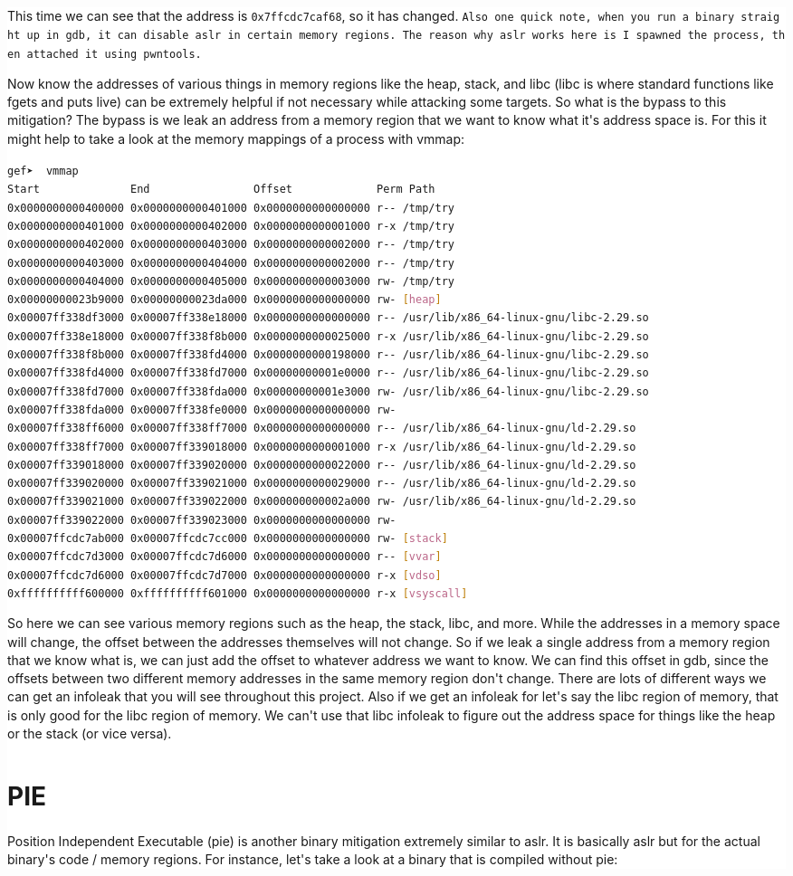 This time we can see that the address is `0x7ffcdc7caf68`, so it has changed. `Also one quick note, when you run a binary straight up in gdb, it can disable aslr in certain memory regions. The reason why aslr works here is I spawned the process, then attached it using pwntools.`

Now know the addresses of various things in memory regions like the heap, stack, and libc (libc is where standard functions like fgets and puts live) can be extremely helpful if not necessary while attacking some targets. So what is the bypass to this mitigation?
The bypass is we leak an address from a memory region that we want to know what it's address space is. For this it might help to take a look at the memory mappings of a process with vmmap:


```bash
gef➤  vmmap
Start              End                Offset             Perm Path
0x0000000000400000 0x0000000000401000 0x0000000000000000 r-- /tmp/try
0x0000000000401000 0x0000000000402000 0x0000000000001000 r-x /tmp/try
0x0000000000402000 0x0000000000403000 0x0000000000002000 r-- /tmp/try
0x0000000000403000 0x0000000000404000 0x0000000000002000 r-- /tmp/try
0x0000000000404000 0x0000000000405000 0x0000000000003000 rw- /tmp/try
0x00000000023b9000 0x00000000023da000 0x0000000000000000 rw- [heap]
0x00007ff338df3000 0x00007ff338e18000 0x0000000000000000 r-- /usr/lib/x86_64-linux-gnu/libc-2.29.so
0x00007ff338e18000 0x00007ff338f8b000 0x0000000000025000 r-x /usr/lib/x86_64-linux-gnu/libc-2.29.so
0x00007ff338f8b000 0x00007ff338fd4000 0x0000000000198000 r-- /usr/lib/x86_64-linux-gnu/libc-2.29.so
0x00007ff338fd4000 0x00007ff338fd7000 0x00000000001e0000 r-- /usr/lib/x86_64-linux-gnu/libc-2.29.so
0x00007ff338fd7000 0x00007ff338fda000 0x00000000001e3000 rw- /usr/lib/x86_64-linux-gnu/libc-2.29.so
0x00007ff338fda000 0x00007ff338fe0000 0x0000000000000000 rw-
0x00007ff338ff6000 0x00007ff338ff7000 0x0000000000000000 r-- /usr/lib/x86_64-linux-gnu/ld-2.29.so
0x00007ff338ff7000 0x00007ff339018000 0x0000000000001000 r-x /usr/lib/x86_64-linux-gnu/ld-2.29.so
0x00007ff339018000 0x00007ff339020000 0x0000000000022000 r-- /usr/lib/x86_64-linux-gnu/ld-2.29.so
0x00007ff339020000 0x00007ff339021000 0x0000000000029000 r-- /usr/lib/x86_64-linux-gnu/ld-2.29.so
0x00007ff339021000 0x00007ff339022000 0x000000000002a000 rw- /usr/lib/x86_64-linux-gnu/ld-2.29.so
0x00007ff339022000 0x00007ff339023000 0x0000000000000000 rw-
0x00007ffcdc7ab000 0x00007ffcdc7cc000 0x0000000000000000 rw- [stack]
0x00007ffcdc7d3000 0x00007ffcdc7d6000 0x0000000000000000 r-- [vvar]
0x00007ffcdc7d6000 0x00007ffcdc7d7000 0x0000000000000000 r-x [vdso]
0xffffffffff600000 0xffffffffff601000 0x0000000000000000 r-x [vsyscall]
```

So here we can see various memory regions such as the heap, the stack, libc, and more. While the addresses in a memory space will change, the offset between the addresses themselves will not change. So if we leak a single address from a memory region that we know what is, we can just add the offset to whatever address we want to know. We can find this offset in gdb, since the offsets between two different memory addresses in the same memory region don't change. There are lots of different ways we can get an infoleak that you will see throughout this project. Also if we get an infoleak for let's say the libc region of memory, that is only good for the libc region of memory. We can't use that libc infoleak to figure out the address space for things like the heap or the stack (or vice versa).


# PIE
Position Independent Executable (pie) is another binary mitigation extremely similar to aslr. It is basically aslr but for the actual binary's code / memory regions. For instance, let's take a look at a binary that is compiled without pie:
